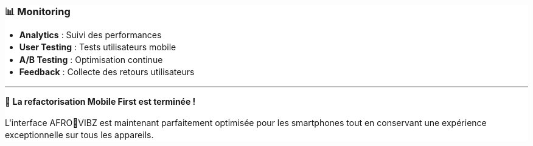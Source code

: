 ### 📊 Monitoring
- **Analytics** : Suivi des performances
- **User Testing** : Tests utilisateurs mobile
- **A/B Testing** : Optimisation continue
- **Feedback** : Collecte des retours utilisateurs

---

**🎉 La refactorisation Mobile First est terminée !** 

L'interface AFRO🗼VIBZ est maintenant parfaitement optimisée pour les smartphones tout en conservant une expérience exceptionnelle sur tous les appareils. 